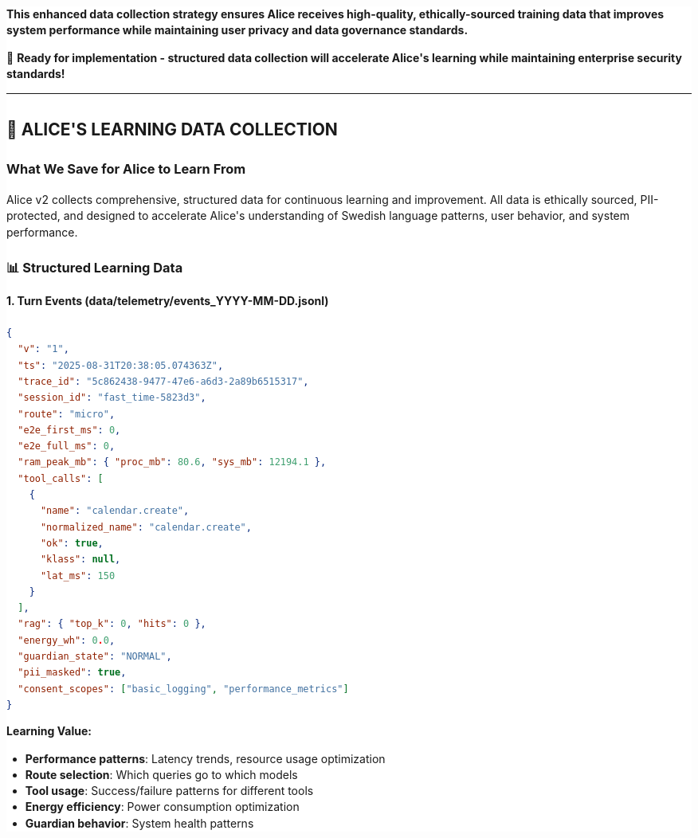 
**This enhanced data collection strategy ensures Alice receives high-quality, ethically-sourced training data that improves system performance while maintaining user privacy and data governance standards.**

🎯 **Ready for implementation - structured data collection will accelerate Alice's learning while maintaining enterprise security standards!**

---

## 🤖 **ALICE'S LEARNING DATA COLLECTION**

### **What We Save for Alice to Learn From**

Alice v2 collects comprehensive, structured data for continuous learning and improvement. All data is ethically sourced, PII-protected, and designed to accelerate Alice's understanding of Swedish language patterns, user behavior, and system performance.

### **📊 Structured Learning Data**

#### **1. Turn Events (data/telemetry/events_YYYY-MM-DD.jsonl)**

```json
{
  "v": "1",
  "ts": "2025-08-31T20:38:05.074363Z",
  "trace_id": "5c862438-9477-47e6-a6d3-2a89b6515317",
  "session_id": "fast_time-5823d3",
  "route": "micro",
  "e2e_first_ms": 0,
  "e2e_full_ms": 0,
  "ram_peak_mb": { "proc_mb": 80.6, "sys_mb": 12194.1 },
  "tool_calls": [
    {
      "name": "calendar.create",
      "normalized_name": "calendar.create",
      "ok": true,
      "klass": null,
      "lat_ms": 150
    }
  ],
  "rag": { "top_k": 0, "hits": 0 },
  "energy_wh": 0.0,
  "guardian_state": "NORMAL",
  "pii_masked": true,
  "consent_scopes": ["basic_logging", "performance_metrics"]
}
```

**Learning Value:**

- **Performance patterns**: Latency trends, resource usage optimization
- **Route selection**: Which queries go to which models
- **Tool usage**: Success/failure patterns for different tools
- **Energy efficiency**: Power consumption optimization
- **Guardian behavior**: System health patterns
